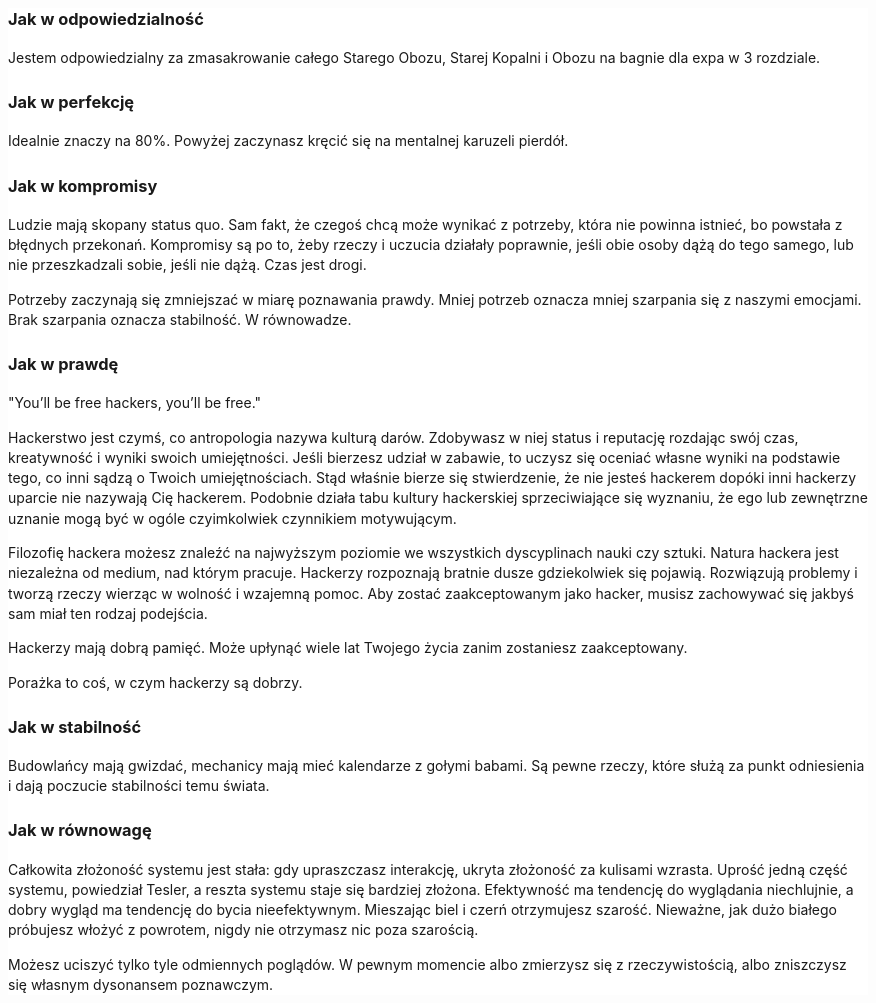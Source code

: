 ### Jak w odpowiedzialność

Jestem odpowiedzialny za zmasakrowanie całego Starego Obozu, Starej Kopalni i Obozu na bagnie dla expa w 3 rozdziale.

### Jak w perfekcję

Idealnie znaczy na 80%. Powyżej zaczynasz kręcić się na mentalnej karuzeli pierdół.

### Jak w kompromisy

Ludzie mają skopany status quo. Sam fakt, że czegoś chcą może wynikać z potrzeby, która nie powinna istnieć, bo powstała z błędnych przekonań. Kompromisy są po to, żeby rzeczy i uczucia działały poprawnie, jeśli obie osoby dążą do tego samego, lub nie przeszkadzali sobie, jeśli nie dążą. Czas jest drogi.

Potrzeby zaczynają się zmniejszać w miarę poznawania prawdy. Mniej potrzeb oznacza mniej szarpania się z naszymi emocjami. Brak szarpania oznacza stabilność. W równowadze.

### Jak w prawdę

"You’ll be free hackers, you’ll be free."

Hackerstwo jest czymś, co antropologia nazywa kulturą darów. Zdobywasz w niej status i reputację rozdając swój czas, kreatywność i wyniki swoich umiejętności. Jeśli bierzesz udział w zabawie, to uczysz się oceniać własne wyniki na podstawie tego, co inni sądzą o Twoich umiejętnościach. Stąd właśnie bierze się stwierdzenie, że nie jesteś hackerem dopóki inni hackerzy uparcie nie nazywają Cię hackerem. Podobnie działa tabu kultury hackerskiej sprzeciwiające się wyznaniu, że ego lub zewnętrzne uznanie mogą być w ogóle czyimkolwiek czynnikiem motywującym.

Filozofię hackera możesz znaleźć na najwyższym poziomie we wszystkich dyscyplinach nauki czy sztuki. Natura hackera jest niezależna od medium, nad którym pracuje. Hackerzy rozpoznają bratnie dusze gdziekolwiek się pojawią. Rozwiązują problemy i tworzą rzeczy wierząc w wolność i wzajemną pomoc. Aby zostać zaakceptowanym jako hacker, musisz zachowywać się jakbyś sam miał ten rodzaj podejścia.

Hackerzy mają dobrą pamięć. Może upłynąć wiele lat Twojego życia zanim zostaniesz zaakceptowany.

Porażka to coś, w czym hackerzy są dobrzy.

### Jak w stabilność

Budowlańcy mają gwizdać, mechanicy mają mieć kalendarze z gołymi babami. Są pewne rzeczy, które służą za punkt odniesienia i dają poczucie stabilności temu świata.

### Jak w równowagę

Całkowita złożoność systemu jest stała: gdy upraszczasz interakcję, ukryta złożoność za kulisami wzrasta. Uprość jedną część systemu, powiedział Tesler, a reszta systemu staje się bardziej złożona. Efektywność ma tendencję do wyglądania niechlujnie, a dobry wygląd ma tendencję do bycia nieefektywnym. Mieszając biel i czerń otrzymujesz szarość. Nieważne, jak dużo białego próbujesz włożyć z powrotem, nigdy nie otrzymasz nic poza szarością.

Możesz uciszyć tylko tyle odmiennych poglądów. W pewnym momencie albo zmierzysz się z rzeczywistością, albo zniszczysz się własnym dysonansem poznawczym.
